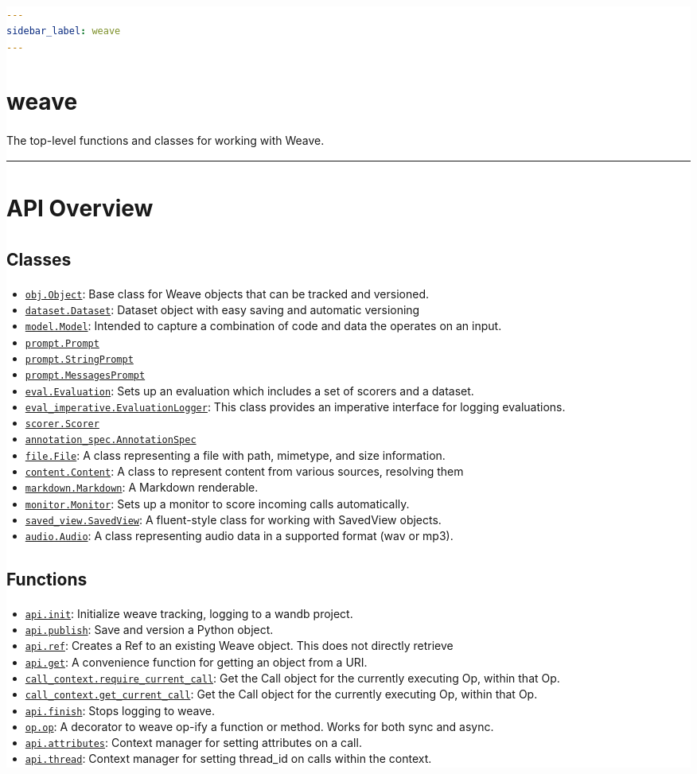 ```yaml
---
sidebar_label: weave
---
```

    

# weave

The top-level functions and classes for working with Weave.

---


# API Overview



## Classes

- [`obj.Object`](#class-object): Base class for Weave objects that can be tracked and versioned.
- [`dataset.Dataset`](#class-dataset): Dataset object with easy saving and automatic versioning
- [`model.Model`](#class-model): Intended to capture a combination of code and data the operates on an input.
- [`prompt.Prompt`](#class-prompt)
- [`prompt.StringPrompt`](#class-stringprompt)
- [`prompt.MessagesPrompt`](#class-messagesprompt)
- [`eval.Evaluation`](#class-evaluation): Sets up an evaluation which includes a set of scorers and a dataset.
- [`eval_imperative.EvaluationLogger`](#class-evaluationlogger): This class provides an imperative interface for logging evaluations.
- [`scorer.Scorer`](#class-scorer)
- [`annotation_spec.AnnotationSpec`](#class-annotationspec)
- [`file.File`](#class-file): A class representing a file with path, mimetype, and size information.
- [`content.Content`](#class-content): A class to represent content from various sources, resolving them
- [`markdown.Markdown`](#class-markdown): A Markdown renderable.
- [`monitor.Monitor`](#class-monitor): Sets up a monitor to score incoming calls automatically.
- [`saved_view.SavedView`](#class-savedview): A fluent-style class for working with SavedView objects.
- [`audio.Audio`](#class-audio): A class representing audio data in a supported format (wav or mp3).

## Functions

- [`api.init`](#function-init): Initialize weave tracking, logging to a wandb project.
- [`api.publish`](#function-publish): Save and version a Python object.
- [`api.ref`](#function-ref): Creates a Ref to an existing Weave object. This does not directly retrieve
- [`api.get`](#function-get): A convenience function for getting an object from a URI.
- [`call_context.require_current_call`](#function-require_current_call): Get the Call object for the currently executing Op, within that Op.
- [`call_context.get_current_call`](#function-get_current_call): Get the Call object for the currently executing Op, within that Op.
- [`api.finish`](#function-finish): Stops logging to weave.
- [`op.op`](#function-op): A decorator to weave op-ify a function or method. Works for both sync and async.
- [`api.attributes`](#function-attributes): Context manager for setting attributes on a call.
- [`api.thread`](#function-thread): Context manager for setting thread_id on calls within the context.
